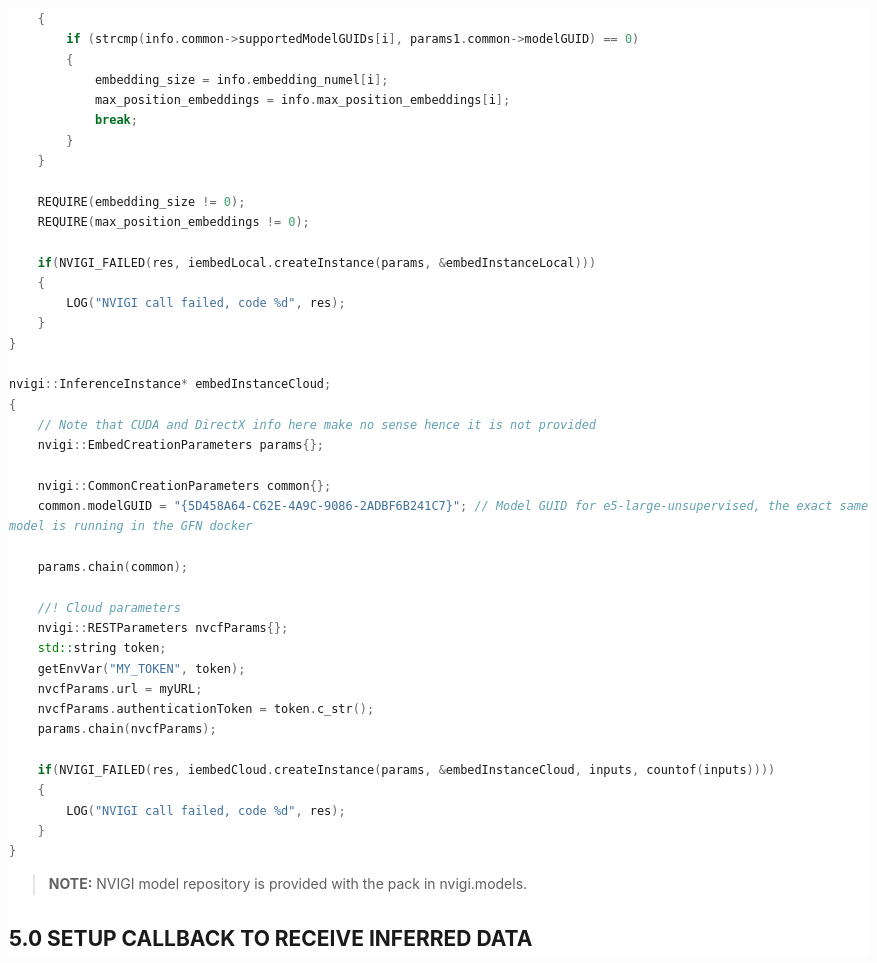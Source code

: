 ```cpp
    {
        if (strcmp(info.common->supportedModelGUIDs[i], params1.common->modelGUID) == 0)
        {
            embedding_size = info.embedding_numel[i];
            max_position_embeddings = info.max_position_embeddings[i];
            break;
        }
    }

    REQUIRE(embedding_size != 0);
    REQUIRE(max_position_embeddings != 0);

    if(NVIGI_FAILED(res, iembedLocal.createInstance(params, &embedInstanceLocal)))
    {
        LOG("NVIGI call failed, code %d", res);
    }
}

nvigi::InferenceInstance* embedInstanceCloud;
{
    // Note that CUDA and DirectX info here make no sense hence it is not provided
    nvigi::EmbedCreationParameters params{};

    nvigi::CommonCreationParameters common{};    
    common.modelGUID = "{5D458A64-C62E-4A9C-9086-2ADBF6B241C7}"; // Model GUID for e5-large-unsupervised, the exact same model is running in the GFN docker

    params.chain(common);

    //! Cloud parameters
    nvigi::RESTParameters nvcfParams{};
    std::string token;
    getEnvVar("MY_TOKEN", token);
    nvcfParams.url = myURL;
    nvcfParams.authenticationToken = token.c_str();
    params.chain(nvcfParams);
    
    if(NVIGI_FAILED(res, iembedCloud.createInstance(params, &embedInstanceCloud, inputs, countof(inputs))))
    {
        LOG("NVIGI call failed, code %d", res);
    }
}

```

> **NOTE:**
> NVIGI model repository is provided with the pack in nvigi.models.

## 5.0 SETUP CALLBACK TO RECEIVE INFERRED DATA
